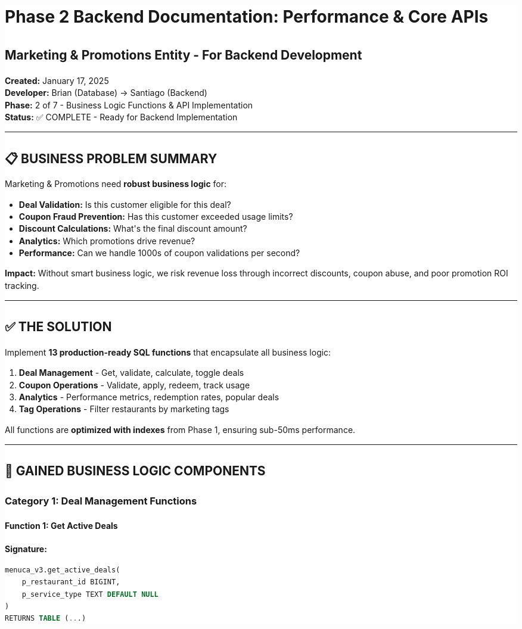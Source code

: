 # Phase 2 Backend Documentation: Performance & Core APIs
## Marketing & Promotions Entity - For Backend Development

**Created:** January 17, 2025  
**Developer:** Brian (Database) → Santiago (Backend)  
**Phase:** 2 of 7 - Business Logic Functions & API Implementation  
**Status:** ✅ COMPLETE - Ready for Backend Implementation

---

## 📋 **BUSINESS PROBLEM SUMMARY**

Marketing & Promotions need **robust business logic** for:
- **Deal Validation:** Is this customer eligible for this deal?
- **Coupon Fraud Prevention:** Has this customer exceeded usage limits?
- **Discount Calculations:** What's the final discount amount?
- **Analytics:** Which promotions drive revenue?
- **Performance:** Can we handle 1000s of coupon validations per second?

**Impact:** Without smart business logic, we risk revenue loss through incorrect discounts, coupon abuse, and poor promotion ROI tracking.

---

## ✅ **THE SOLUTION**

Implement **13 production-ready SQL functions** that encapsulate all business logic:
1. **Deal Management** - Get, validate, calculate, toggle deals
2. **Coupon Operations** - Validate, apply, redeem, track usage
3. **Analytics** - Performance metrics, redemption rates, popular deals
4. **Tag Operations** - Filter restaurants by marketing tags

All functions are **optimized with indexes** from Phase 1, ensuring sub-50ms performance.

---

## 🧩 **GAINED BUSINESS LOGIC COMPONENTS**

### **Category 1: Deal Management Functions**

#### **Function 1: Get Active Deals**

**Signature:**
```sql
menuca_v3.get_active_deals(
    p_restaurant_id BIGINT,
    p_service_type TEXT DEFAULT NULL
)
RETURNS TABLE (...)
```

